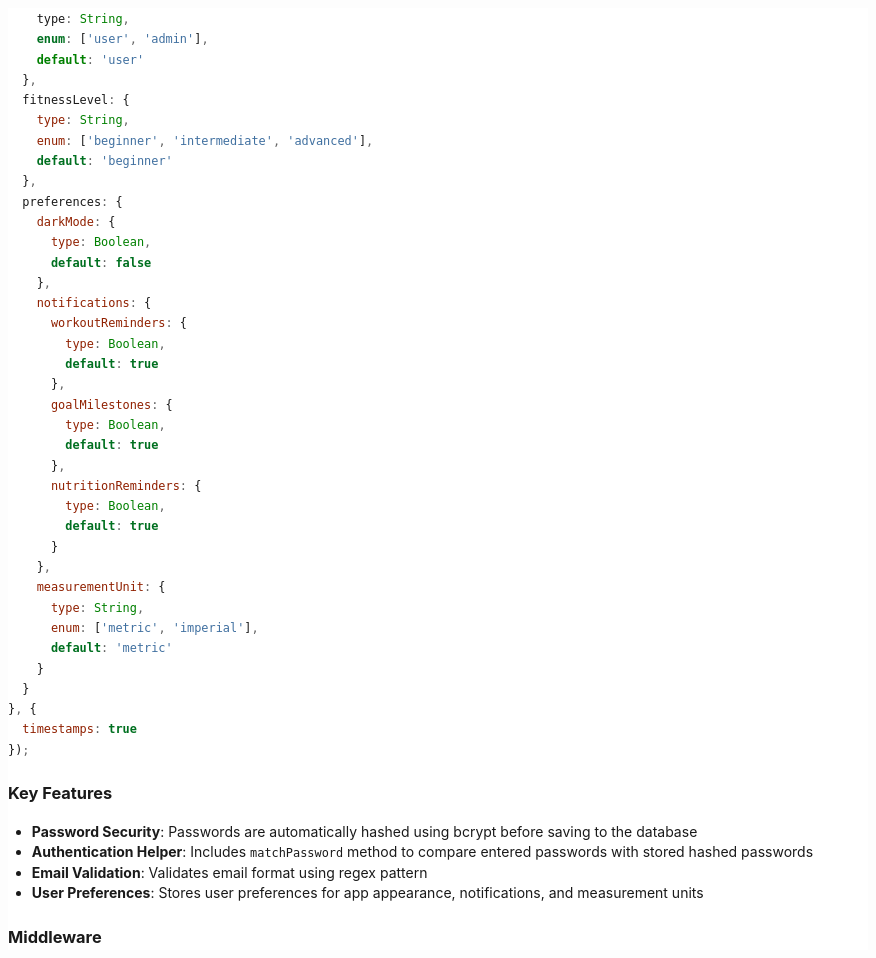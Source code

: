 ```javascript
    type: String,
    enum: ['user', 'admin'],
    default: 'user'
  },
  fitnessLevel: {
    type: String,
    enum: ['beginner', 'intermediate', 'advanced'],
    default: 'beginner'
  },
  preferences: {
    darkMode: {
      type: Boolean,
      default: false
    },
    notifications: {
      workoutReminders: {
        type: Boolean,
        default: true
      },
      goalMilestones: {
        type: Boolean,
        default: true
      },
      nutritionReminders: {
        type: Boolean,
        default: true
      }
    },
    measurementUnit: {
      type: String,
      enum: ['metric', 'imperial'],
      default: 'metric'
    }
  }
}, {
  timestamps: true
});
```

### Key Features

- **Password Security**: Passwords are automatically hashed using bcrypt before saving to the database
- **Authentication Helper**: Includes `matchPassword` method to compare entered passwords with stored hashed passwords
- **Email Validation**: Validates email format using regex pattern
- **User Preferences**: Stores user preferences for app appearance, notifications, and measurement units

### Middleware
